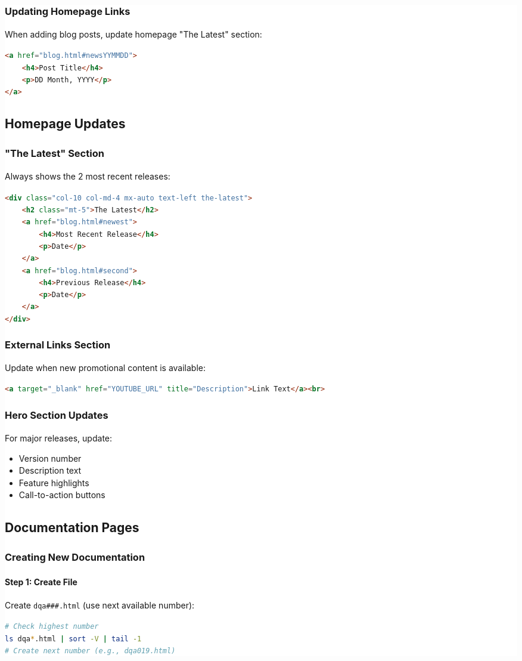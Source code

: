 ### Updating Homepage Links
When adding blog posts, update homepage "The Latest" section:
```html
<a href="blog.html#newsYYMMDD">
    <h4>Post Title</h4>
    <p>DD Month, YYYY</p>
</a>
```

## Homepage Updates

### "The Latest" Section
Always shows the 2 most recent releases:
```html
<div class="col-10 col-md-4 mx-auto text-left the-latest">
    <h2 class="mt-5">The Latest</h2>
    <a href="blog.html#newest">
        <h4>Most Recent Release</h4>
        <p>Date</p>
    </a>
    <a href="blog.html#second">
        <h4>Previous Release</h4>
        <p>Date</p>
    </a>
</div>
```

### External Links Section
Update when new promotional content is available:
```html
<a target="_blank" href="YOUTUBE_URL" title="Description">Link Text</a><br>
```

### Hero Section Updates
For major releases, update:
- Version number
- Description text
- Feature highlights
- Call-to-action buttons

## Documentation Pages

### Creating New Documentation

#### Step 1: Create File
Create `dqa###.html` (use next available number):
```bash
# Check highest number
ls dqa*.html | sort -V | tail -1
# Create next number (e.g., dqa019.html)
```
